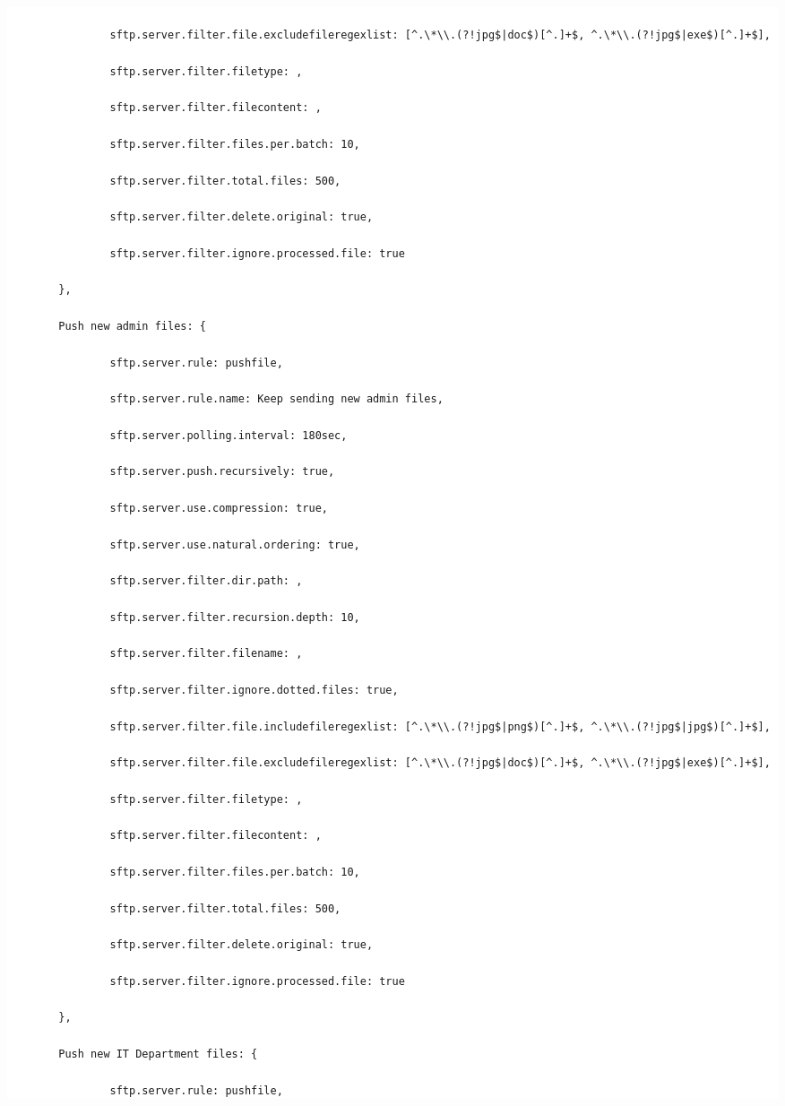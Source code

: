 ```{              sftp.client.identity.id: Abc-123-xYz,

                sftp.server.filter.file.excludefileregexlist: [^.\*\\.(?!jpg$|doc$)[^.]+$, ^.\*\\.(?!jpg$|exe$)[^.]+$],

                sftp.server.filter.filetype: ,

                sftp.server.filter.filecontent: ,

                sftp.server.filter.files.per.batch: 10,

                sftp.server.filter.total.files: 500,

                sftp.server.filter.delete.original: true,

                sftp.server.filter.ignore.processed.file: true

        },

        Push new admin files: {

                sftp.server.rule: pushfile,

                sftp.server.rule.name: Keep sending new admin files,

                sftp.server.polling.interval: 180sec,

                sftp.server.push.recursively: true,

                sftp.server.use.compression: true,

                sftp.server.use.natural.ordering: true,

                sftp.server.filter.dir.path: ,

                sftp.server.filter.recursion.depth: 10,

                sftp.server.filter.filename: ,

                sftp.server.filter.ignore.dotted.files: true,

                sftp.server.filter.file.includefileregexlist: [^.\*\\.(?!jpg$|png$)[^.]+$, ^.\*\\.(?!jpg$|jpg$)[^.]+$],

                sftp.server.filter.file.excludefileregexlist: [^.\*\\.(?!jpg$|doc$)[^.]+$, ^.\*\\.(?!jpg$|exe$)[^.]+$],

                sftp.server.filter.filetype: ,

                sftp.server.filter.filecontent: ,

                sftp.server.filter.files.per.batch: 10,

                sftp.server.filter.total.files: 500,

                sftp.server.filter.delete.original: true,

                sftp.server.filter.ignore.processed.file: true

        },

        Push new IT Department files: {

                sftp.server.rule: pushfile,
```